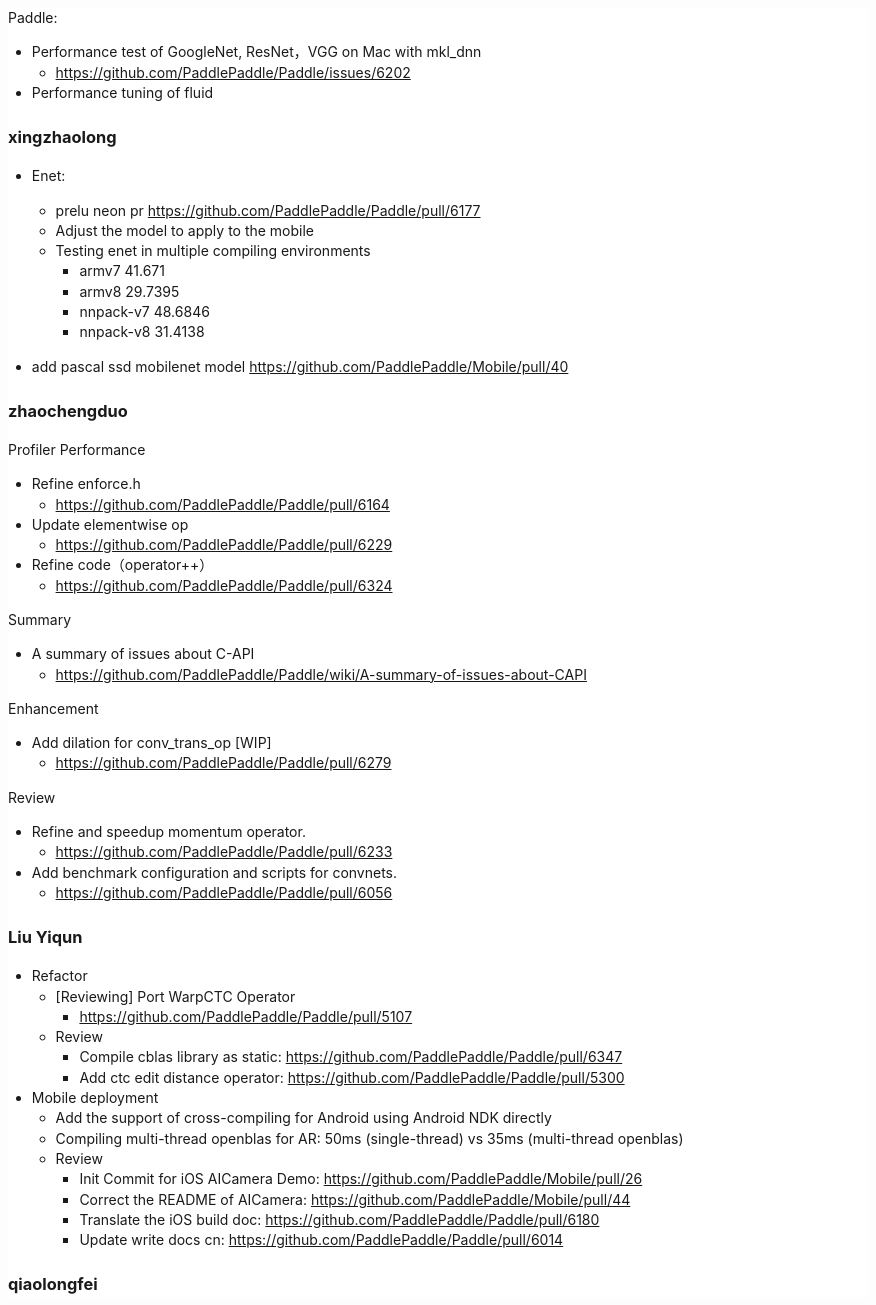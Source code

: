 Paddle:

- Performance test of GoogleNet, ResNet，VGG on Mac with mkl_dnn 
  - https://github.com/PaddlePaddle/Paddle/issues/6202 
- Performance tuning of fluid

### xingzhaolong
- Enet:
	- prelu neon pr https://github.com/PaddlePaddle/Paddle/pull/6177
	- Adjust the model to apply to the mobile
	- Testing enet in multiple compiling environments
		- armv7 41.671
		- armv8 29.7395 
		- nnpack-v7 48.6846
		- nnpack-v8 31.4138

- add pascal ssd mobilenet model https://github.com/PaddlePaddle/Mobile/pull/40


### zhaochengduo     
Profiler Performance
- Refine enforce.h
    - https://github.com/PaddlePaddle/Paddle/pull/6164
- Update elementwise op 
    - https://github.com/PaddlePaddle/Paddle/pull/6229
- Refine code（operator++）
    - https://github.com/PaddlePaddle/Paddle/pull/6324

Summary
- A summary of issues about C-API
    - https://github.com/PaddlePaddle/Paddle/wiki/A-summary-of-issues-about-CAPI
     
Enhancement
- Add dilation for conv_trans_op [WIP]
    - https://github.com/PaddlePaddle/Paddle/pull/6279  
    
Review 
- Refine and speedup momentum operator.
    - https://github.com/PaddlePaddle/Paddle/pull/6233
- Add benchmark configuration and scripts for convnets.
    - https://github.com/PaddlePaddle/Paddle/pull/6056

### Liu Yiqun
- Refactor
  - [Reviewing] Port WarpCTC Operator
    - https://github.com/PaddlePaddle/Paddle/pull/5107
  - Review
    - Compile cblas library as static: https://github.com/PaddlePaddle/Paddle/pull/6347
    - Add ctc edit distance operator: https://github.com/PaddlePaddle/Paddle/pull/5300
- Mobile deployment
  - Add the support of cross-compiling for Android using Android NDK directly
  - Compiling multi-thread openblas for AR: 50ms (single-thread) vs 35ms (multi-thread openblas)
  - Review
    - Init Commit for iOS AICamera Demo: https://github.com/PaddlePaddle/Mobile/pull/26
    - Correct the README of AICamera: https://github.com/PaddlePaddle/Mobile/pull/44
    - Translate the iOS build doc: https://github.com/PaddlePaddle/Paddle/pull/6180
    - Update write docs cn: https://github.com/PaddlePaddle/Paddle/pull/6014
### qiaolongfei
